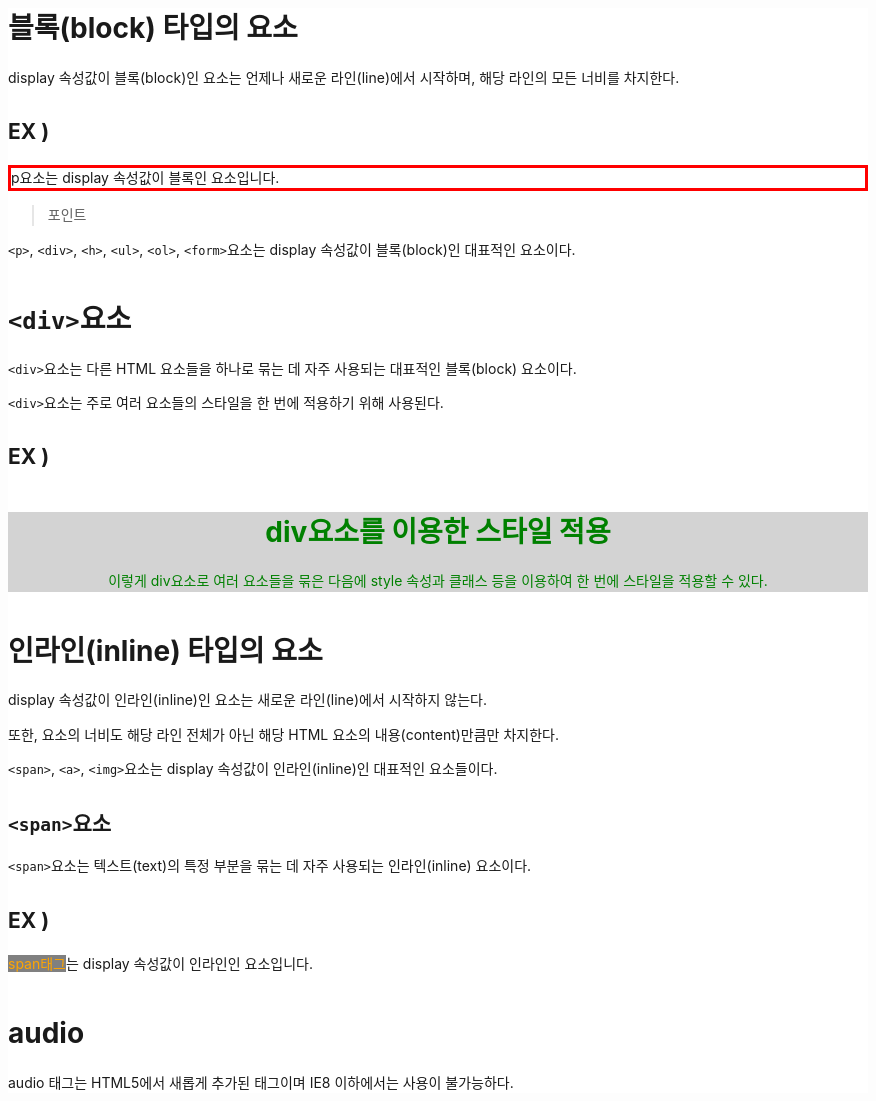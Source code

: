 # 블록(block) 타입의 요소

display 속성값이 블록(block)인 요소는 언제나 새로운 라인(line)에서 시작하며, 해당 라인의 모든 너비를 차지한다.

## EX )

<p style="border: 3px solid red">
    p요소는 display 속성값이 블록인 요소입니다.
</p>

> 포인트

`<p>`, `<div>`, `<h>`, `<ul>`, `<ol>`, `<form>`요소는 display 속성값이 블록(block)인 대표적인 요소이다.

# `<div>`요소

`<div>`요소는 다른 HTML 요소들을 하나로 묶는 데 자주 사용되는 대표적인 블록(block) 요소이다.

`<div>`요소는 주로 여러 요소들의 스타일을 한 번에 적용하기 위해 사용된다.

## EX )

<div style="background-color:lightgrey; color:green; text-align:center">
    <h1>div요소를 이용한 스타일 적용</h1>
    <p>이렇게 div요소로 여러 요소들을 묶은 다음에 style 속성과 클래스 등을 이용하여
    한 번에 스타일을 적용할 수 있다.</p>
</div>

# 인라인(inline) 타입의 요소

display 속성값이 인라인(inline)인 요소는 새로운 라인(line)에서 시작하지 않는다.

또한, 요소의 너비도 해당 라인 전체가 아닌 해당 HTML 요소의 내용(content)만큼만 차지한다.

`<span>`, `<a>`, `<img>`요소는 display 속성값이 인라인(inline)인 대표적인 요소들이다.

## `<span>`요소

`<span>`요소는 텍스트(text)의 특정 부분을 묶는 데 자주 사용되는 인라인(inline) 요소이다.

## EX )

<p>
    <span style="background-color:grey; color:orange">span태그</span>는 display 속성값이 인라인인 요소입니다.
</p>

# audio

audio 태그는 HTML5에서 새롭게 추가된 태그이며 IE8 이하에서는 사용이 불가능하다.
